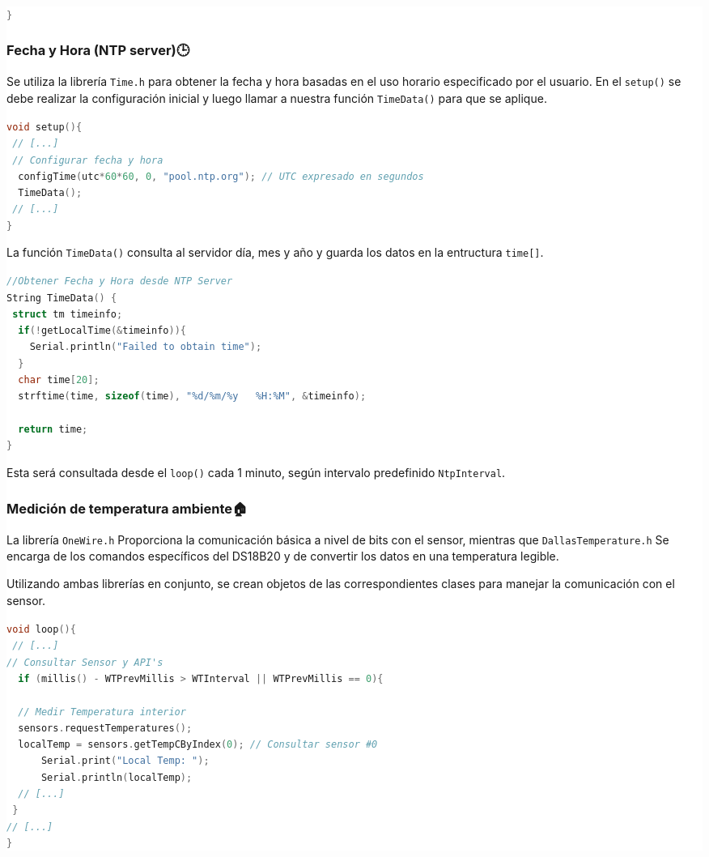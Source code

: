 ```c++
}
```

### Fecha y Hora  (NTP server)🕒

Se utiliza la librería `Time.h` para obtener la fecha y hora basadas en el uso horario especificado por el usuario.
En el `setup()` se debe realizar la configuración inicial y luego llamar a nuestra función `TimeData()` para que se aplique.

```c++
void setup(){
 // [...]
 // Configurar fecha y hora
  configTime(utc*60*60, 0, "pool.ntp.org"); // UTC expresado en segundos
  TimeData();
 // [...]
}
```

La función `TimeData()` consulta al servidor día, mes y año y guarda los datos en la entructura `time[]`.

```c++
//Obtener Fecha y Hora desde NTP Server
String TimeData() {
 struct tm timeinfo;
  if(!getLocalTime(&timeinfo)){
    Serial.println("Failed to obtain time");
  }
  char time[20];
  strftime(time, sizeof(time), "%d/%m/%y   %H:%M", &timeinfo);
  
  return time;
}
```

Esta será consultada desde el `loop()` cada 1 minuto, según intervalo predefinido `NtpInterval`.

### Medición de temperatura ambiente🏠

La librería `OneWire.h` Proporciona la comunicación básica a nivel de bits con el sensor, mientras que `DallasTemperature.h` Se encarga de los comandos específicos del DS18B20 y de convertir los datos en una temperatura legible.

Utilizando ambas librerías en conjunto, se crean objetos de las correspondientes clases para manejar la comunicación con el sensor.

```c++
void loop(){
 // [...]
// Consultar Sensor y API's
  if (millis() - WTPrevMillis > WTInterval || WTPrevMillis == 0){

  // Medir Temperatura interior
  sensors.requestTemperatures();
  localTemp = sensors.getTempCByIndex(0); // Consultar sensor #0   
      Serial.print("Local Temp: ");      
      Serial.println(localTemp);
  // [...]
 }
// [...]
}
```
